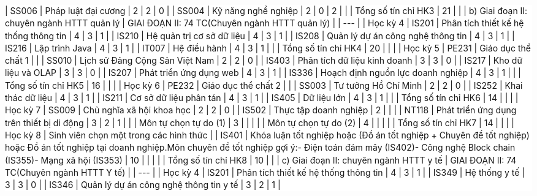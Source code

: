 | SS006 | Pháp luật đại cương | 2 | 2 | 0 |
| SS004 | Kỹ năng nghề nghiệp | 2 | 0 | 2 |
|  | Tổng số tín chỉ HK3 | 21 |  |  |
b) Giai đoạn II: chuyên ngành HTTT quản lý
| GIAI ĐOẠN II: 74 TC(Chuyên ngành HTTT quản lý) |
| --- |
| Học kỳ 4 | IS201 | Phân tích thiết kế hệ thống thông tin | 4 | 3 | 1 |
| IS210 | Hệ quản trị cơ sở dữ liệu | 4 | 3 | 1 |
| IS208 | Quản lý dự án công nghệ thông tin | 4 | 3 | 1 |
| IS216 | Lập trình Java | 4 | 3 | 1 |
| IT007 | Hệ điều hành | 4 | 3 | 1 |
|  | Tổng số tín chỉ HK4 | 20 |  |  |
| Học kỳ 5 | PE231 | Giáo dục thể chất 1 |  |
| SS010 | Lịch sử Đảng Cộng Sản Việt Nam | 2 | 2 | 0 |
| IS403 | Phân tích dữ liệu kinh doanh | 3 | 3 | 0 |
| IS217 | Kho dữ liệu và OLAP | 3 | 3 | 0 |
| IS207 | Phát triển ứng dụng web | 4 | 3 | 1 |
| IS336 | Hoạch định nguồn lực doanh nghiệp | 4 | 3 | 1 |
|  | Tổng số tín chỉ HK5 | 16 |  |  |
| Học kỳ 6 | PE232 | Giáo dục thể chất 2 |  |
| SS003 | Tư tưởng Hồ Chí Minh | 2 | 2 | 0 |
| IS252 | Khai thác dữ liệu | 4 | 3 | 1 |
| IS211 | Cơ sở dữ liệu phân tán | 4 | 3 | 1 |
| IS405 | Dữ liệu lớn | 4 | 3 | 1 |
|  | Tổng số tín chỉ HK6 | 14 |  |  |
| Học kỳ 7 | SS009 | Chủ nghĩa xã hội khoa học | 2 | 2 | 0 |
| IS502 | Thực tập doanh nghiệp | 2 |  |  |
| NT118 | Phát triển ứng dụng trên thiết bị di động | 3 | 2 | 1 |
|  | Môn tự chọn tự do (1) | 3 |  |  |
|  | Môn tự chọn tự do (2) | 4 |  |  |
|  | Tổng số tín chỉ HK7 | 14 |  |  |
| Học kỳ 8 | Sinh viên chọn một trong các hình thức |
| IS401 | Khóa luận tốt nghiệp hoặc (Đồ án tốt nghiệp + Chuyên đề tốt nghiệp) hoặc Đồ án tốt nghiệp tại doanh nghiệp.Môn chuyên đề tốt nghiệp gợi ý:- Điện toán đám mây (IS402)- Công nghệ Block chain (IS355)- Mạng xã hội (IS353) | 10 |  |  |
|  | Tổng số tín chỉ HK8 | 10 |  |  |
c) Giai đoạn II: chuyên ngành HTTT y tế
| GIAI ĐOẠN II: 74 TC(Chuyên ngành HTTT Y tế) |
| --- |
| Học kỳ 4 | IS201 | Phân tích thiết kế hệ thống thông tin | 4 | 3 | 1 |
| IS349 | Hệ thống y tế | 3 | 3 | 0 |
| IS346 | Quản lý dự án công nghệ thông tin y tế | 3 | 2 | 1 |